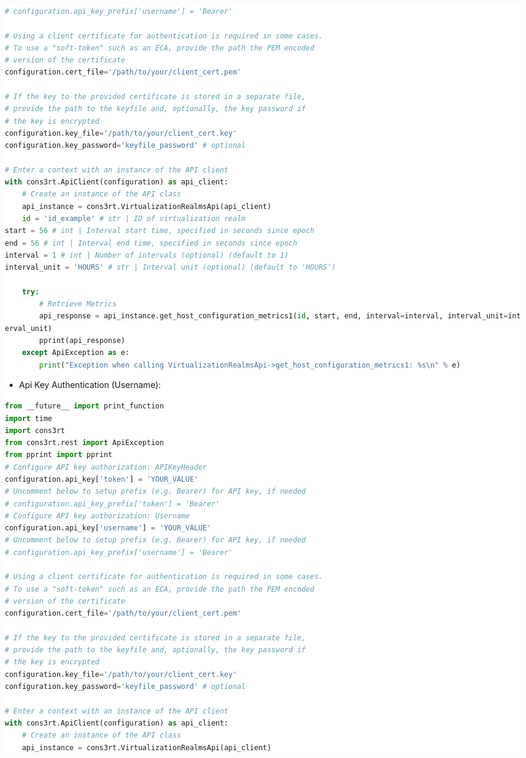```python
# configuration.api_key_prefix['username'] = 'Bearer'

# Using a client certificate for authentication is required in some cases.
# To use a "soft-token" such as an ECA, provide the path the PEM encoded
# version of the certificate
configuration.cert_file='/path/to/your/client_cert.pem'

# If the key to the provided certificate is stored in a separate file,
# provide the path to the keyfile and, optionally, the key password if
# the key is encrypted
configuration.key_file='/path/to/your/client_cert.key'
configuration.key_password='keyfile_password' # optional

# Enter a context with an instance of the API client
with cons3rt.ApiClient(configuration) as api_client:
    # Create an instance of the API class
    api_instance = cons3rt.VirtualizationRealmsApi(api_client)
    id = 'id_example' # str | ID of virtualization realm
start = 56 # int | Interval start time, specified in seconds since epoch
end = 56 # int | Interval end time, specified in seconds since epoch
interval = 1 # int | Number of intervals (optional) (default to 1)
interval_unit = 'HOURS' # str | Interval unit (optional) (default to 'HOURS')

    try:
        # Retrieve Metrics
        api_response = api_instance.get_host_configuration_metrics1(id, start, end, interval=interval, interval_unit=interval_unit)
        pprint(api_response)
    except ApiException as e:
        print("Exception when calling VirtualizationRealmsApi->get_host_configuration_metrics1: %s\n" % e)
```

* Api Key Authentication (Username):
```python
from __future__ import print_function
import time
import cons3rt
from cons3rt.rest import ApiException
from pprint import pprint
# Configure API key authorization: APIKeyHeader
configuration.api_key['token'] = 'YOUR_VALUE'
# Uncomment below to setup prefix (e.g. Bearer) for API key, if needed
# configuration.api_key_prefix['token'] = 'Bearer'
# Configure API key authorization: Username
configuration.api_key['username'] = 'YOUR_VALUE'
# Uncomment below to setup prefix (e.g. Bearer) for API key, if needed
# configuration.api_key_prefix['username'] = 'Bearer'

# Using a client certificate for authentication is required in some cases.
# To use a "soft-token" such as an ECA, provide the path the PEM encoded
# version of the certificate
configuration.cert_file='/path/to/your/client_cert.pem'

# If the key to the provided certificate is stored in a separate file,
# provide the path to the keyfile and, optionally, the key password if
# the key is encrypted
configuration.key_file='/path/to/your/client_cert.key'
configuration.key_password='keyfile_password' # optional

# Enter a context with an instance of the API client
with cons3rt.ApiClient(configuration) as api_client:
    # Create an instance of the API class
    api_instance = cons3rt.VirtualizationRealmsApi(api_client)
```